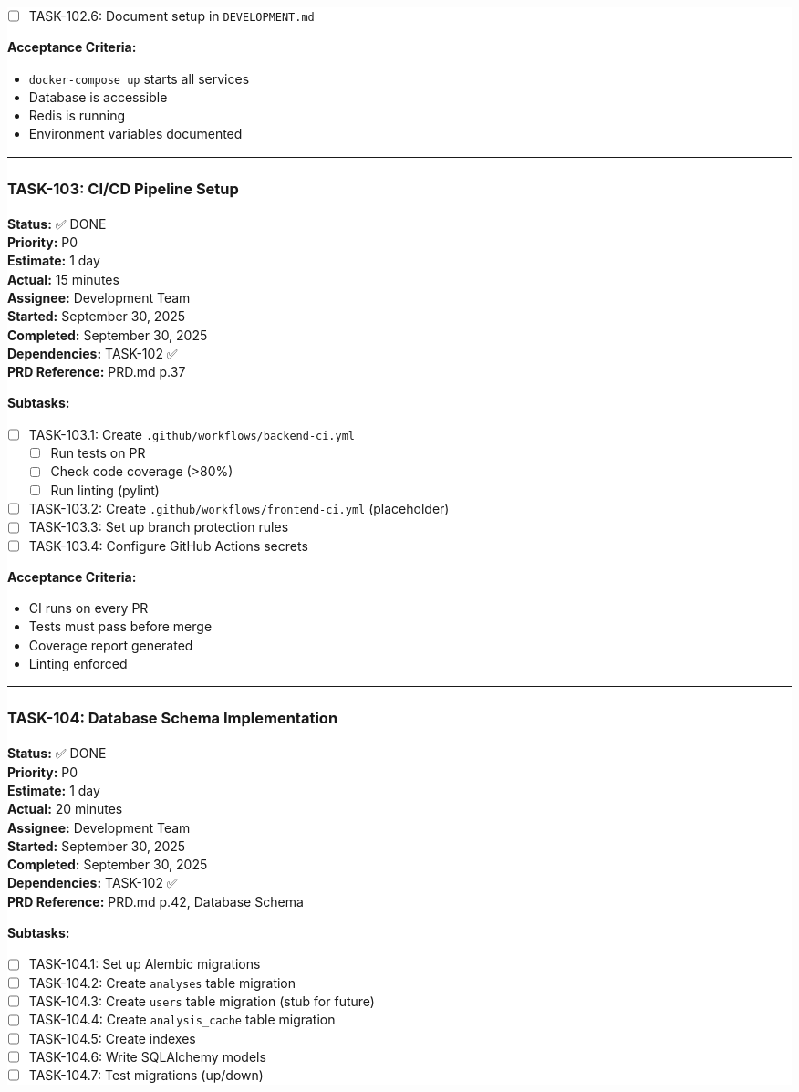 - [ ] TASK-102.6: Document setup in `DEVELOPMENT.md`

**Acceptance Criteria:**
- `docker-compose up` starts all services
- Database is accessible
- Redis is running
- Environment variables documented

---

### TASK-103: CI/CD Pipeline Setup
**Status:** ✅ DONE  
**Priority:** P0  
**Estimate:** 1 day  
**Actual:** 15 minutes  
**Assignee:** Development Team  
**Started:** September 30, 2025  
**Completed:** September 30, 2025  
**Dependencies:** TASK-102 ✅  
**PRD Reference:** PRD.md p.37

**Subtasks:**
- [ ] TASK-103.1: Create `.github/workflows/backend-ci.yml`
  - [ ] Run tests on PR
  - [ ] Check code coverage (>80%)
  - [ ] Run linting (pylint)
- [ ] TASK-103.2: Create `.github/workflows/frontend-ci.yml` (placeholder)
- [ ] TASK-103.3: Set up branch protection rules
- [ ] TASK-103.4: Configure GitHub Actions secrets

**Acceptance Criteria:**
- CI runs on every PR
- Tests must pass before merge
- Coverage report generated
- Linting enforced

---

### TASK-104: Database Schema Implementation
**Status:** ✅ DONE  
**Priority:** P0  
**Estimate:** 1 day  
**Actual:** 20 minutes  
**Assignee:** Development Team  
**Started:** September 30, 2025  
**Completed:** September 30, 2025  
**Dependencies:** TASK-102 ✅  
**PRD Reference:** PRD.md p.42, Database Schema

**Subtasks:**
- [ ] TASK-104.1: Set up Alembic migrations
- [ ] TASK-104.2: Create `analyses` table migration
- [ ] TASK-104.3: Create `users` table migration (stub for future)
- [ ] TASK-104.4: Create `analysis_cache` table migration
- [ ] TASK-104.5: Create indexes
- [ ] TASK-104.6: Write SQLAlchemy models
- [ ] TASK-104.7: Test migrations (up/down)
